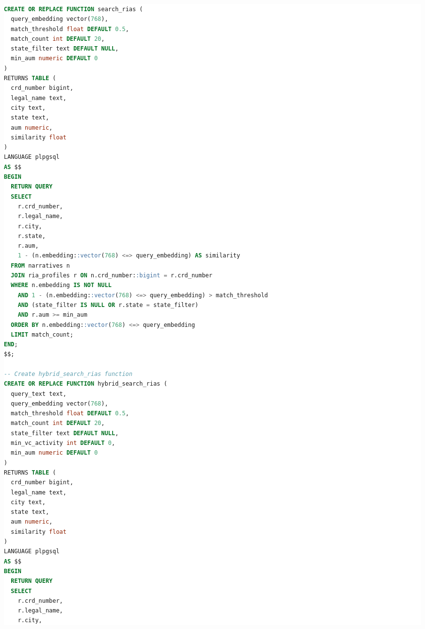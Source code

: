    ```sql
   CREATE OR REPLACE FUNCTION search_rias (
     query_embedding vector(768),
     match_threshold float DEFAULT 0.5,
     match_count int DEFAULT 20,
     state_filter text DEFAULT NULL,
     min_aum numeric DEFAULT 0
   )
   RETURNS TABLE (
     crd_number bigint,
     legal_name text,
     city text,
     state text,
     aum numeric,
     similarity float
   )
   LANGUAGE plpgsql
   AS $$
   BEGIN
     RETURN QUERY
     SELECT
       r.crd_number,
       r.legal_name,
       r.city,
       r.state,
       r.aum,
       1 - (n.embedding::vector(768) <=> query_embedding) AS similarity
     FROM narratives n
     JOIN ria_profiles r ON n.crd_number::bigint = r.crd_number
     WHERE n.embedding IS NOT NULL
       AND 1 - (n.embedding::vector(768) <=> query_embedding) > match_threshold
       AND (state_filter IS NULL OR r.state = state_filter)
       AND r.aum >= min_aum
     ORDER BY n.embedding::vector(768) <=> query_embedding
     LIMIT match_count;
   END;
   $$;
   
   -- Create hybrid_search_rias function
   CREATE OR REPLACE FUNCTION hybrid_search_rias (
     query_text text,
     query_embedding vector(768),
     match_threshold float DEFAULT 0.5,
     match_count int DEFAULT 20,
     state_filter text DEFAULT NULL,
     min_vc_activity int DEFAULT 0,
     min_aum numeric DEFAULT 0
   )
   RETURNS TABLE (
     crd_number bigint,
     legal_name text,
     city text,
     state text,
     aum numeric,
     similarity float
   )
   LANGUAGE plpgsql
   AS $$
   BEGIN
     RETURN QUERY
     SELECT
       r.crd_number,
       r.legal_name,
       r.city,
   ```